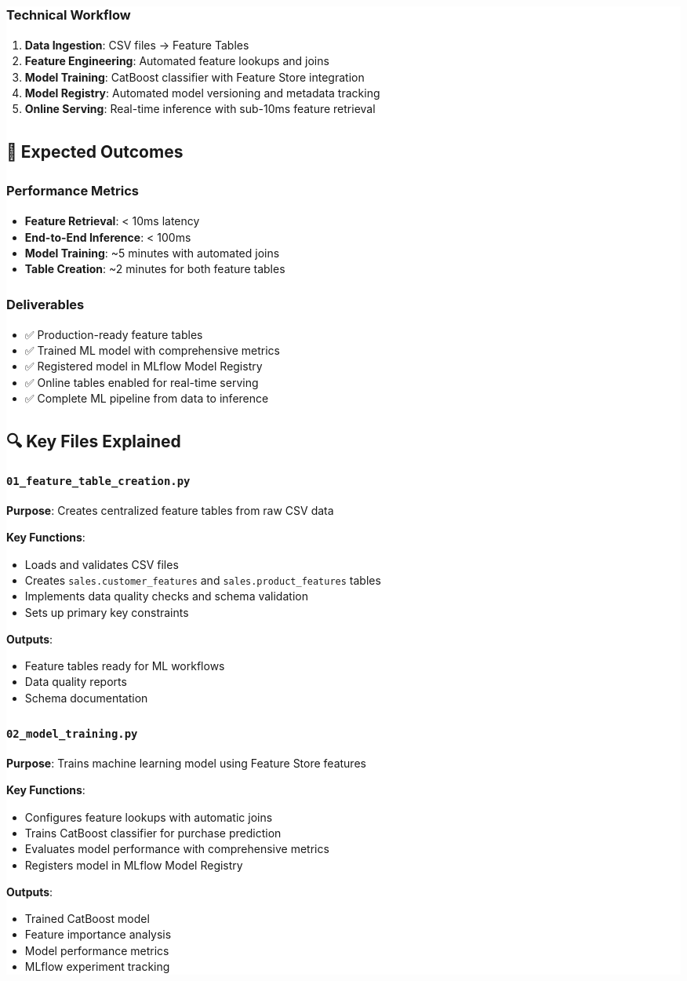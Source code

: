 ### Technical Workflow
1. **Data Ingestion**: CSV files → Feature Tables
2. **Feature Engineering**: Automated feature lookups and joins
3. **Model Training**: CatBoost classifier with Feature Store integration
4. **Model Registry**: Automated model versioning and metadata tracking
5. **Online Serving**: Real-time inference with sub-10ms feature retrieval

## 🎯 Expected Outcomes

### Performance Metrics
- **Feature Retrieval**: < 10ms latency
- **End-to-End Inference**: < 100ms
- **Model Training**: ~5 minutes with automated joins
- **Table Creation**: ~2 minutes for both feature tables

### Deliverables
- ✅ Production-ready feature tables
- ✅ Trained ML model with comprehensive metrics
- ✅ Registered model in MLflow Model Registry
- ✅ Online tables enabled for real-time serving
- ✅ Complete ML pipeline from data to inference

## 🔍 Key Files Explained

### `01_feature_table_creation.py`
**Purpose**: Creates centralized feature tables from raw CSV data

**Key Functions**:
- Loads and validates CSV files
- Creates `sales.customer_features` and `sales.product_features` tables
- Implements data quality checks and schema validation
- Sets up primary key constraints

**Outputs**:
- Feature tables ready for ML workflows
- Data quality reports
- Schema documentation

### `02_model_training.py`
**Purpose**: Trains machine learning model using Feature Store features

**Key Functions**:
- Configures feature lookups with automatic joins
- Trains CatBoost classifier for purchase prediction
- Evaluates model performance with comprehensive metrics
- Registers model in MLflow Model Registry

**Outputs**:
- Trained CatBoost model
- Feature importance analysis
- Model performance metrics
- MLflow experiment tracking
